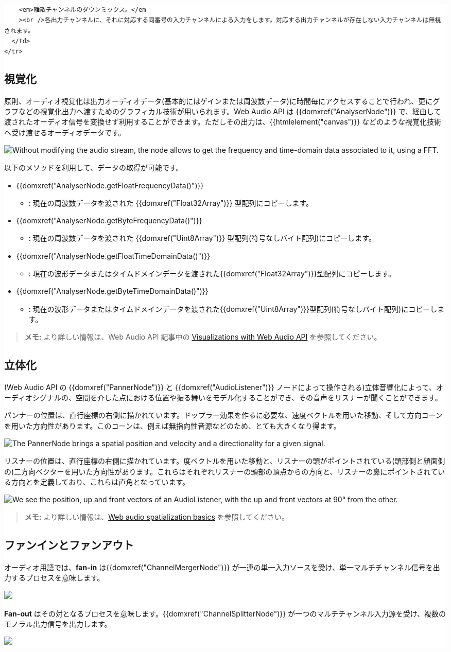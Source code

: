         <em>離散チャンネルのダウンミックス。</em
        ><br />各出力チャンネルに、それに対応する同番号の入力チャンネルによる入力をします。対応する出力チャンネルが存在しない入力チャンネルは無視されます。
      </td>
    </tr>
  </tbody>
</table>

## 視覚化

原則、オーディオ視覚化は出力オーディオデータ(基本的にはゲインまたは周波数データ)に時間毎にアクセスすることで行われ、更にグラフなどの視覚化出力へ渡すためのグラフィカル技術が用いられます。Web Audio API は {{domxref("AnalyserNode")}} で、経由して渡されたオーディオ信号を変換せず利用することができます。ただしその出力は、{{htmlelement("canvas")}} などのような視覚化技術へ受け渡せるオーディオデータです。

![Without modifying the audio stream, the node allows to get the frequency and time-domain data associated to it, using a FFT.](fttaudiodata_en.svg)

以下のメソッドを利用して、データの取得が可能です。

- {{domxref("AnalyserNode.getFloatFrequencyData()")}}
  - : 現在の周波数データを渡された {{domxref("Float32Array")}} 型配列にコピーします。



- {{domxref("AnalyserNode.getByteFrequencyData()")}}
  - : 現在の周波数データを渡された {{domxref("Uint8Array")}} 型配列(符号なしバイト配列)にコピーします。



- {{domxref("AnalyserNode.getFloatTimeDomainData()")}}
  - : 現在の波形データまたはタイムドメインデータを渡された{{domxref("Float32Array")}}型配列にコピーします。
- {{domxref("AnalyserNode.getByteTimeDomainData()")}}
  - : 現在の波形データまたはタイムドメインデータを渡された{{domxref("Uint8Array")}}型配列(符号なしバイト配列)にコピーします。

> **メモ:** より詳しい情報は、Web Audio API 記事中の [Visualizations with Web Audio API](/ja/docs/Web/API/Web_Audio_API/Visualizations_with_Web_Audio_API) を参照してください。

## 立体化

(Web Audio API の {{domxref("PannerNode")}} と {{domxref("AudioListener")}} ノードによって操作される)立体音響化によって、オーディオシグナルの、空間を介した点における位置や振る舞いをモデル化することができ、その音声をリスナーが聞くことができます。

パンナーの位置は、直行座標の右側に描かれています。ドップラー効果を作るに必要な、速度ベクトルを用いた移動、そして方向コーンを用いた方向性があります。このコーンは、例えば無指向性音源などのため、とても大きくなり得ます。

![The PannerNode brings a spatial position and velocity and a directionality for a given signal.](pannernode_en.svg)

リスナーの位置は、直行座標の右側に描かれています。度ベクトルを用いた移動と、リスナーの頭がポイントされている(頭部側と顔面側の)二方向ベクターを用いた方向性があります。これらはそれぞれリスナーの頭部の頂点からの方向と、リスナーの鼻にポイントされている方向とを定義しており、これらは直角となっています。

![We see the position, up and front vectors of an AudioListener, with the up and front vectors at 90° from the other.](WebAudioListenerReduced.png)

> **メモ:** より詳しい情報は、[Web audio spatialization basics](/ja/docs/Web/API/Web_Audio_API/Web_audio_spatialization_basics) を参照してください。

## ファンインとファンアウト

オーディオ用語では、**fan-in** は{{domxref("ChannelMergerNode")}} が一連の単一入力ソースを受け、単一マルチチャンネル信号を出力するプロセスを意味します。

![](fanin.svg)

**Fan-out** はその対となるプロセスを意味します。{{domxref("ChannelSplitterNode")}} が一つのマルチチャンネル入力源を受け、複数のモノラル出力信号を出力します。

![](fanout.svg)
